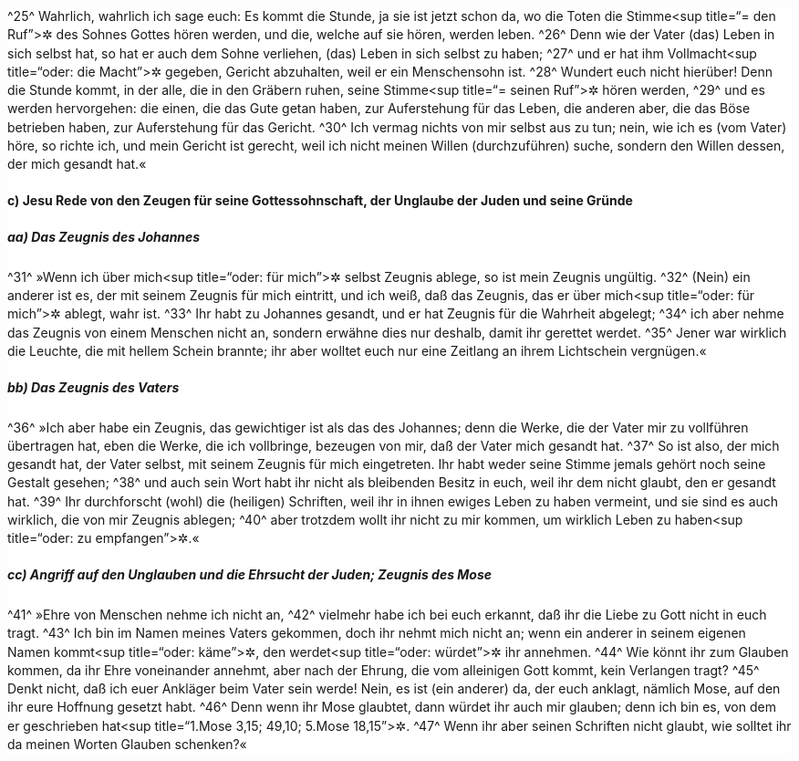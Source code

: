 ^25^ Wahrlich, wahrlich ich sage euch: Es kommt die Stunde, ja sie ist jetzt schon da, wo die Toten die Stimme<sup title=“= den Ruf”>&#x2732;</sup> des Sohnes Gottes hören werden, und die, welche auf sie hören, werden leben.
^26^ Denn wie der Vater (das) Leben in sich selbst hat, so hat er auch dem Sohne verliehen, (das) Leben in sich selbst zu haben;
^27^ und er hat ihm Vollmacht<sup title=“oder: die Macht”>&#x2732;</sup> gegeben, Gericht abzuhalten, weil er ein Menschensohn ist.
^28^ Wundert euch nicht hierüber! Denn die Stunde kommt, in der alle, die in den Gräbern ruhen, seine Stimme<sup title=“= seinen Ruf”>&#x2732;</sup> hören werden,
^29^ und es werden hervorgehen: die einen, die das Gute getan haben, zur Auferstehung für das Leben, die anderen aber, die das Böse betrieben haben, zur Auferstehung für das Gericht.
^30^ Ich vermag nichts von mir selbst aus zu tun; nein, wie ich es (vom Vater) höre, so richte ich, und mein Gericht ist gerecht, weil ich nicht meinen Willen (durchzuführen) suche, sondern den Willen dessen, der mich gesandt hat.«

#### c) Jesu Rede von den Zeugen für seine Gottessohnschaft, der Unglaube der Juden und seine Gründe

##### aa) Das Zeugnis des Johannes

^31^ »Wenn ich über mich<sup title=“oder: für mich”>&#x2732;</sup> selbst Zeugnis ablege, so ist mein Zeugnis ungültig.
^32^ (Nein) ein anderer ist es, der mit seinem Zeugnis für mich eintritt, und ich weiß, daß das Zeugnis, das er über mich<sup title=“oder: für mich”>&#x2732;</sup> ablegt, wahr ist.
^33^ Ihr habt zu Johannes gesandt, und er hat Zeugnis für die Wahrheit abgelegt;
^34^ ich aber nehme das Zeugnis von einem Menschen nicht an, sondern erwähne dies nur deshalb, damit ihr gerettet werdet.
^35^ Jener war wirklich die Leuchte, die mit hellem Schein brannte; ihr aber wolltet euch nur eine Zeitlang an ihrem Lichtschein vergnügen.«

##### bb) Das Zeugnis des Vaters

^36^ »Ich aber habe ein Zeugnis, das gewichtiger ist als das des Johannes; denn die Werke, die der Vater mir zu vollführen übertragen hat, eben die Werke, die ich vollbringe, bezeugen von mir, daß der Vater mich gesandt hat.
^37^ So ist also, der mich gesandt hat, der Vater selbst, mit seinem Zeugnis für mich eingetreten. Ihr habt weder seine Stimme jemals gehört noch seine Gestalt gesehen;
^38^ und auch sein Wort habt ihr nicht als bleibenden Besitz in euch, weil ihr dem nicht glaubt, den er gesandt hat.
^39^ Ihr durchforscht (wohl) die (heiligen) Schriften, weil ihr in ihnen ewiges Leben zu haben vermeint, und sie sind es auch wirklich, die von mir Zeugnis ablegen;
^40^ aber trotzdem wollt ihr nicht zu mir kommen, um wirklich Leben zu haben<sup title=“oder: zu empfangen”>&#x2732;</sup>.«

##### cc) Angriff auf den Unglauben und die Ehrsucht der Juden; Zeugnis des Mose

^41^ »Ehre von Menschen nehme ich nicht an,
^42^ vielmehr habe ich bei euch erkannt, daß ihr die Liebe zu Gott nicht in euch tragt.
^43^ Ich bin im Namen meines Vaters gekommen, doch ihr nehmt mich nicht an; wenn ein anderer in seinem eigenen Namen kommt<sup title=“oder: käme”>&#x2732;</sup>, den werdet<sup title=“oder: würdet”>&#x2732;</sup> ihr annehmen.
^44^ Wie könnt ihr zum Glauben kommen, da ihr Ehre voneinander annehmt, aber nach der Ehrung, die vom alleinigen Gott kommt, kein Verlangen tragt?
^45^ Denkt nicht, daß ich euer Ankläger beim Vater sein werde! Nein, es ist (ein anderer) da, der euch anklagt, nämlich Mose, auf den ihr eure Hoffnung gesetzt habt.
^46^ Denn wenn ihr Mose glaubtet, dann würdet ihr auch mir glauben; denn ich bin es, von dem er geschrieben hat<sup title=“1.Mose 3,15; 49,10; 5.Mose 18,15”>&#x2732;</sup>.
^47^ Wenn ihr aber seinen Schriften nicht glaubt, wie solltet ihr da meinen Worten Glauben schenken?«
